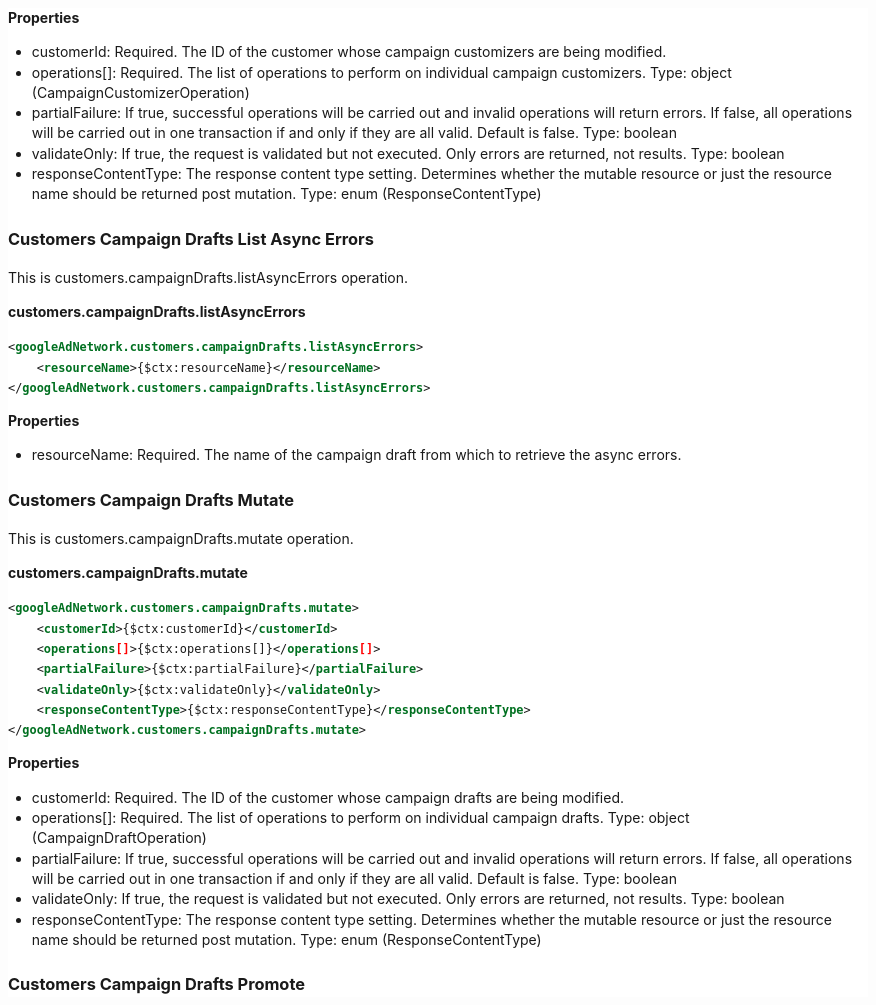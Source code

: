 **Properties**

* customerId: Required. The ID of the customer whose campaign customizers are being modified.
* operations[]: Required. The list of operations to perform on individual campaign customizers. Type: object (CampaignCustomizerOperation)
* partialFailure: If true, successful operations will be carried out and invalid operations will return errors. If false, all operations will be carried out in one transaction if and only if they are all valid. Default is false. Type: boolean
* validateOnly: If true, the request is validated but not executed. Only errors are returned, not results. Type: boolean
* responseContentType: The response content type setting. Determines whether the mutable resource or just the resource name should be returned post mutation. Type: enum (ResponseContentType)
### Customers Campaign Drafts List Async Errors

This is customers.campaignDrafts.listAsyncErrors operation.

**customers.campaignDrafts.listAsyncErrors**

```xml
<googleAdNetwork.customers.campaignDrafts.listAsyncErrors>
    <resourceName>{$ctx:resourceName}</resourceName>
</googleAdNetwork.customers.campaignDrafts.listAsyncErrors>
```

**Properties**

* resourceName: Required. The name of the campaign draft from which to retrieve the async errors.
### Customers Campaign Drafts Mutate

This is customers.campaignDrafts.mutate operation.

**customers.campaignDrafts.mutate**

```xml
<googleAdNetwork.customers.campaignDrafts.mutate>
    <customerId>{$ctx:customerId}</customerId>
    <operations[]>{$ctx:operations[]}</operations[]>
    <partialFailure>{$ctx:partialFailure}</partialFailure>
    <validateOnly>{$ctx:validateOnly}</validateOnly>
    <responseContentType>{$ctx:responseContentType}</responseContentType>
</googleAdNetwork.customers.campaignDrafts.mutate>
```

**Properties**

* customerId: Required. The ID of the customer whose campaign drafts are being modified.
* operations[]: Required. The list of operations to perform on individual campaign drafts. Type: object (CampaignDraftOperation)
* partialFailure: If true, successful operations will be carried out and invalid operations will return errors. If false, all operations will be carried out in one transaction if and only if they are all valid. Default is false. Type: boolean
* validateOnly: If true, the request is validated but not executed. Only errors are returned, not results. Type: boolean
* responseContentType: The response content type setting. Determines whether the mutable resource or just the resource name should be returned post mutation. Type: enum (ResponseContentType)
### Customers Campaign Drafts Promote
